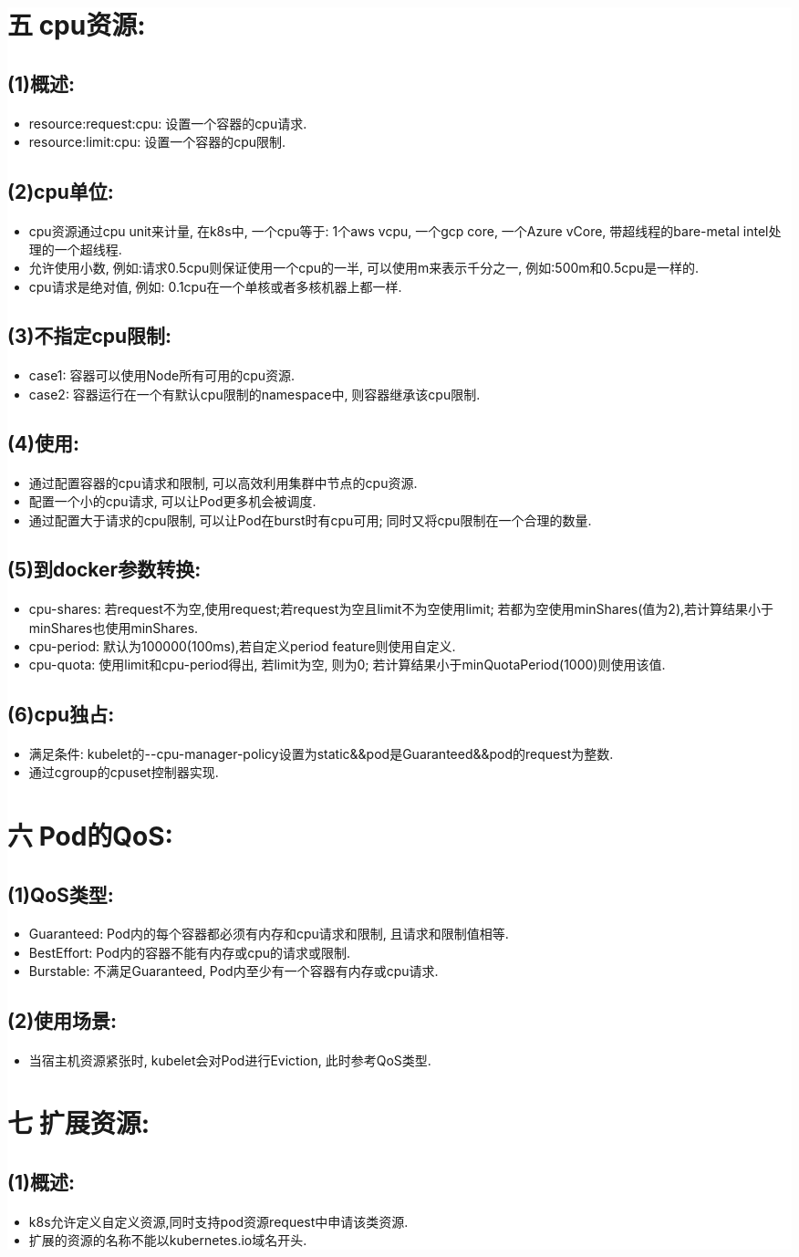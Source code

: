 # 五 cpu资源:
## (1)概述:
- resource:request:cpu: 设置一个容器的cpu请求.
- resource:limit:cpu: 设置一个容器的cpu限制.

## (2)cpu单位:
- cpu资源通过cpu unit来计量, 在k8s中, 一个cpu等于: 1个aws vcpu, 一个gcp core, 一个Azure vCore, 带超线程的bare-metal intel处理的一个超线程.
- 允许使用小数, 例如:请求0.5cpu则保证使用一个cpu的一半, 可以使用m来表示千分之一, 例如:500m和0.5cpu是一样的.
- cpu请求是绝对值, 例如: 0.1cpu在一个单核或者多核机器上都一样.

## (3)不指定cpu限制:
- case1: 容器可以使用Node所有可用的cpu资源.
- case2: 容器运行在一个有默认cpu限制的namespace中, 则容器继承该cpu限制.

## (4)使用:
- 通过配置容器的cpu请求和限制, 可以高效利用集群中节点的cpu资源.
- 配置一个小的cpu请求, 可以让Pod更多机会被调度.
- 通过配置大于请求的cpu限制, 可以让Pod在burst时有cpu可用; 同时又将cpu限制在一个合理的数量.

## (5)到docker参数转换:
- cpu-shares: 若request不为空,使用request;若request为空且limit不为空使用limit; 若都为空使用minShares(值为2),若计算结果小于minShares也使用minShares.
- cpu-period: 默认为100000(100ms),若自定义period feature则使用自定义.
- cpu-quota: 使用limit和cpu-period得出, 若limit为空, 则为0; 若计算结果小于minQuotaPeriod(1000)则使用该值.

## (6)cpu独占:
- 满足条件: kubelet的--cpu-manager-policy设置为static&&pod是Guaranteed&&pod的request为整数. 
- 通过cgroup的cpuset控制器实现.

# 六 Pod的QoS:
## (1)QoS类型:
- Guaranteed: Pod内的每个容器都必须有内存和cpu请求和限制, 且请求和限制值相等.
- BestEffort: Pod内的容器不能有内存或cpu的请求或限制.
- Burstable: 不满足Guaranteed, Pod内至少有一个容器有内存或cpu请求.

## (2)使用场景:
- 当宿主机资源紧张时, kubelet会对Pod进行Eviction, 此时参考QoS类型.

# 七 扩展资源:
## (1)概述:
- k8s允许定义自定义资源,同时支持pod资源request中申请该类资源.
- 扩展的资源的名称不能以kubernetes.io域名开头.

